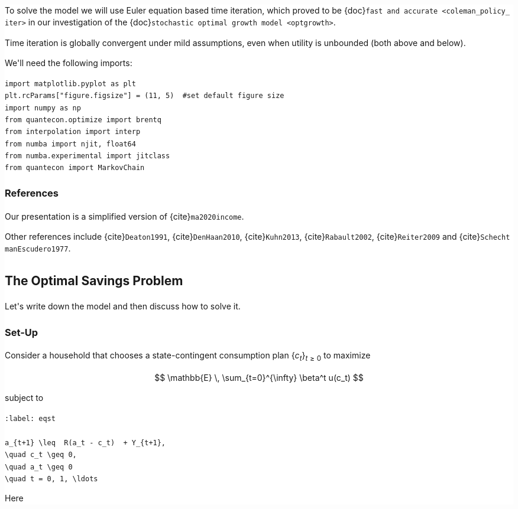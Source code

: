 To solve the model we will use Euler equation based time iteration, which proved
to be {doc}`fast and accurate <coleman_policy_iter>` in our investigation of
the {doc}`stochastic optimal growth model <optgrowth>`.

Time iteration is globally convergent under mild assumptions, even when utility is unbounded (both above and below).

We'll need the following imports:

```{code-cell} ipython
import matplotlib.pyplot as plt
plt.rcParams["figure.figsize"] = (11, 5)  #set default figure size
import numpy as np
from quantecon.optimize import brentq
from interpolation import interp
from numba import njit, float64
from numba.experimental import jitclass
from quantecon import MarkovChain
```

### References

Our presentation is a simplified version of {cite}`ma2020income`.

Other references include {cite}`Deaton1991`, {cite}`DenHaan2010`,
{cite}`Kuhn2013`, {cite}`Rabault2002`,  {cite}`Reiter2009`  and
{cite}`SchechtmanEscudero1977`.

## The Optimal Savings Problem

```{index} single: Optimal Savings; Problem
```

Let's write down the model and then discuss how to solve it.

### Set-Up

Consider a household that chooses a state-contingent consumption plan $\{c_t\}_{t \geq 0}$ to maximize

$$
\mathbb{E} \, \sum_{t=0}^{\infty} \beta^t u(c_t)
$$

subject to

```{math}
:label: eqst

a_{t+1} \leq  R(a_t - c_t)  + Y_{t+1},
\quad c_t \geq 0,
\quad a_t \geq 0
\quad t = 0, 1, \ldots
```

Here
